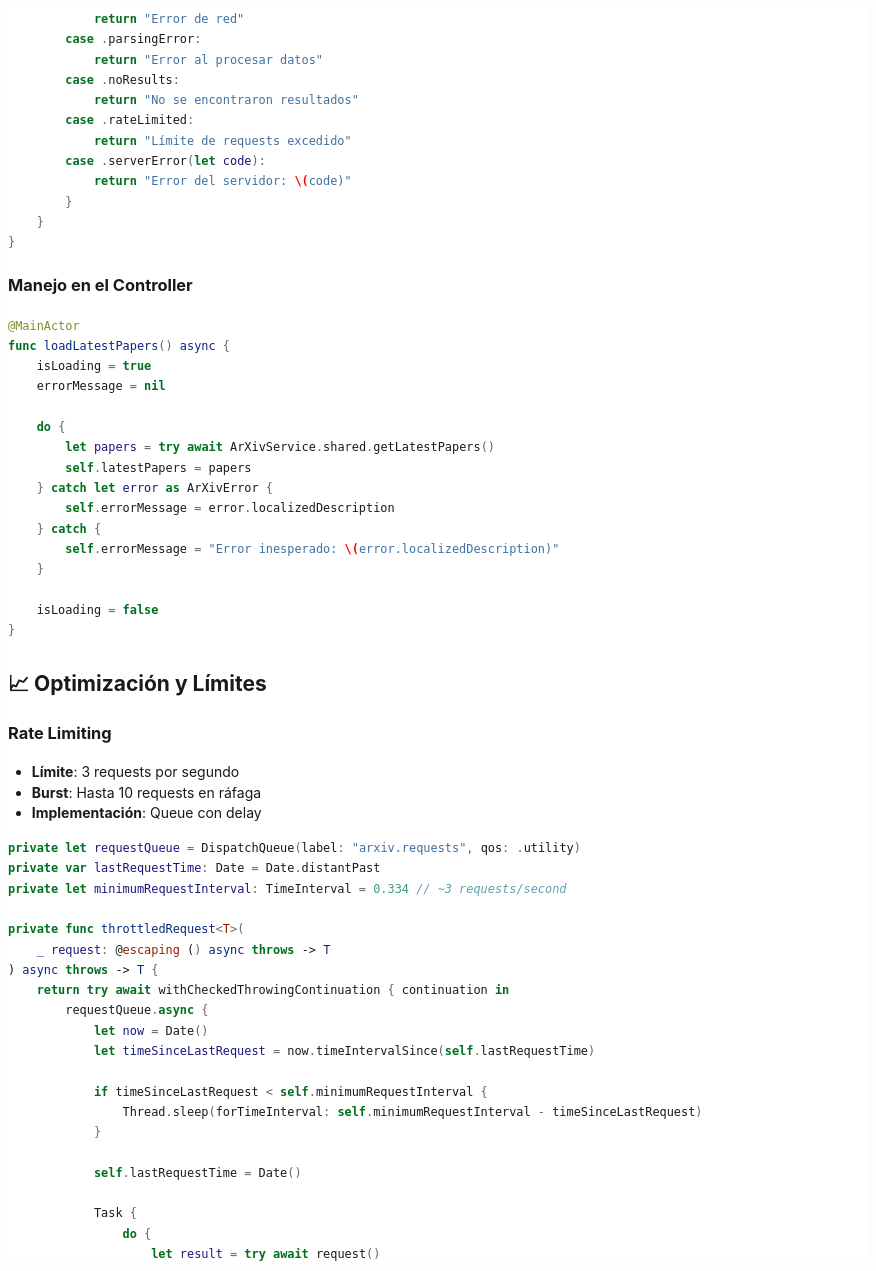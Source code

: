 ```swift
            return "Error de red"
        case .parsingError:
            return "Error al procesar datos"
        case .noResults:
            return "No se encontraron resultados"
        case .rateLimited:
            return "Límite de requests excedido"
        case .serverError(let code):
            return "Error del servidor: \(code)"
        }
    }
}
```

### Manejo en el Controller
```swift
@MainActor
func loadLatestPapers() async {
    isLoading = true
    errorMessage = nil
    
    do {
        let papers = try await ArXivService.shared.getLatestPapers()
        self.latestPapers = papers
    } catch let error as ArXivError {
        self.errorMessage = error.localizedDescription
    } catch {
        self.errorMessage = "Error inesperado: \(error.localizedDescription)"
    }
    
    isLoading = false
}
```

## 📈 Optimización y Límites

### Rate Limiting
- **Límite**: 3 requests por segundo
- **Burst**: Hasta 10 requests en ráfaga
- **Implementación**: Queue con delay

```swift
private let requestQueue = DispatchQueue(label: "arxiv.requests", qos: .utility)
private var lastRequestTime: Date = Date.distantPast
private let minimumRequestInterval: TimeInterval = 0.334 // ~3 requests/second

private func throttledRequest<T>(
    _ request: @escaping () async throws -> T
) async throws -> T {
    return try await withCheckedThrowingContinuation { continuation in
        requestQueue.async {
            let now = Date()
            let timeSinceLastRequest = now.timeIntervalSince(self.lastRequestTime)
            
            if timeSinceLastRequest < self.minimumRequestInterval {
                Thread.sleep(forTimeInterval: self.minimumRequestInterval - timeSinceLastRequest)
            }
            
            self.lastRequestTime = Date()
            
            Task {
                do {
                    let result = try await request()
```